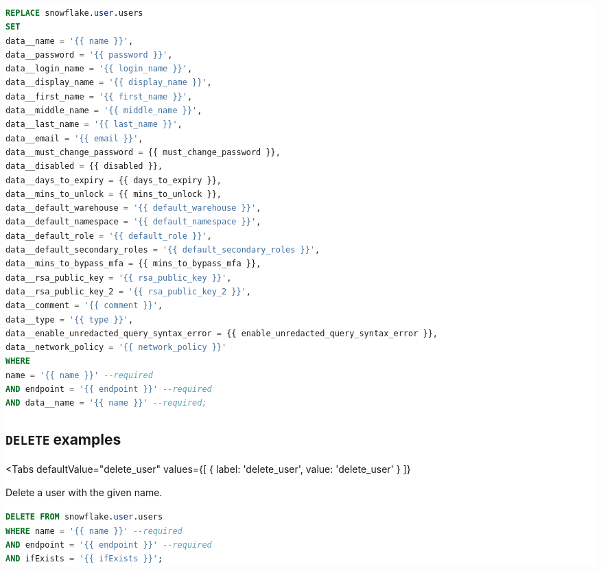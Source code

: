 ```sql
REPLACE snowflake.user.users
SET 
data__name = '{{ name }}',
data__password = '{{ password }}',
data__login_name = '{{ login_name }}',
data__display_name = '{{ display_name }}',
data__first_name = '{{ first_name }}',
data__middle_name = '{{ middle_name }}',
data__last_name = '{{ last_name }}',
data__email = '{{ email }}',
data__must_change_password = {{ must_change_password }},
data__disabled = {{ disabled }},
data__days_to_expiry = {{ days_to_expiry }},
data__mins_to_unlock = {{ mins_to_unlock }},
data__default_warehouse = '{{ default_warehouse }}',
data__default_namespace = '{{ default_namespace }}',
data__default_role = '{{ default_role }}',
data__default_secondary_roles = '{{ default_secondary_roles }}',
data__mins_to_bypass_mfa = {{ mins_to_bypass_mfa }},
data__rsa_public_key = '{{ rsa_public_key }}',
data__rsa_public_key_2 = '{{ rsa_public_key_2 }}',
data__comment = '{{ comment }}',
data__type = '{{ type }}',
data__enable_unredacted_query_syntax_error = {{ enable_unredacted_query_syntax_error }},
data__network_policy = '{{ network_policy }}'
WHERE 
name = '{{ name }}' --required
AND endpoint = '{{ endpoint }}' --required
AND data__name = '{{ name }}' --required;
```
</TabItem>
</Tabs>


## `DELETE` examples

<Tabs
    defaultValue="delete_user"
    values={[
        { label: 'delete_user', value: 'delete_user' }
    ]}
>
<TabItem value="delete_user">

Delete a user with the given name.

```sql
DELETE FROM snowflake.user.users
WHERE name = '{{ name }}' --required
AND endpoint = '{{ endpoint }}' --required
AND ifExists = '{{ ifExists }}';
```
</TabItem>
</Tabs>
